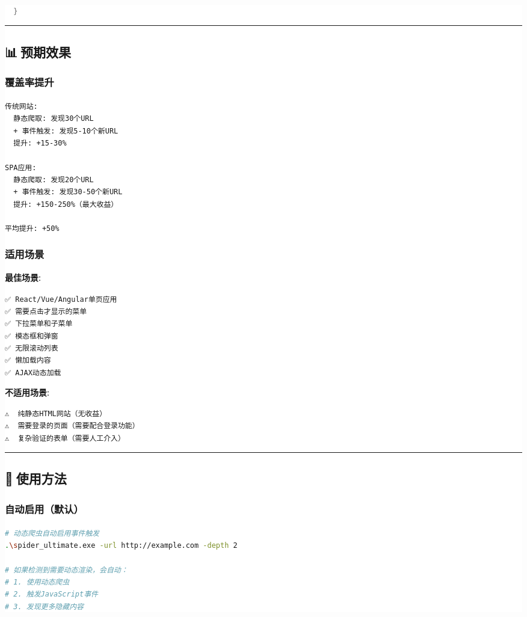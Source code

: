 ```go
  }
```

---

## 📊 预期效果

### 覆盖率提升

```
传统网站:
  静态爬取: 发现30个URL
  + 事件触发: 发现5-10个新URL
  提升: +15-30%

SPA应用:
  静态爬取: 发现20个URL
  + 事件触发: 发现30-50个新URL
  提升: +150-250%（最大收益）

平均提升: +50%
```

### 适用场景

**最佳场景**:
```
✅ React/Vue/Angular单页应用
✅ 需要点击才显示的菜单
✅ 下拉菜单和子菜单
✅ 模态框和弹窗
✅ 无限滚动列表
✅ 懒加载内容
✅ AJAX动态加载
```

**不适用场景**:
```
⚠️  纯静态HTML网站（无收益）
⚠️  需要登录的页面（需要配合登录功能）
⚠️  复杂验证的表单（需要人工介入）
```

---

## 🚀 使用方法

### 自动启用（默认）

```bash
# 动态爬虫自动启用事件触发
.\spider_ultimate.exe -url http://example.com -depth 2

# 如果检测到需要动态渲染，会自动：
# 1. 使用动态爬虫
# 2. 触发JavaScript事件
# 3. 发现更多隐藏内容
```
